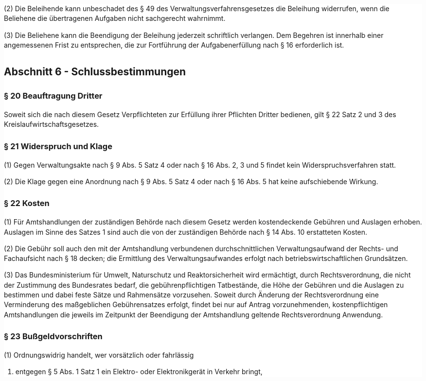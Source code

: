 (2) Die Beleihende kann unbeschadet des § 49 des
Verwaltungsverfahrensgesetzes die Beleihung widerrufen, wenn die
Beliehene die übertragenen Aufgaben nicht sachgerecht wahrnimmt.

(3) Die Beliehene kann die Beendigung der Beleihung jederzeit
schriftlich verlangen. Dem Begehren ist innerhalb einer angemessenen
Frist zu entsprechen, die zur Fortführung der Aufgabenerfüllung nach §
16 erforderlich ist.

## Abschnitt 6 - Schlussbestimmungen

### § 20 Beauftragung Dritter

Soweit sich die nach diesem Gesetz Verpflichteten zur Erfüllung ihrer
Pflichten Dritter bedienen, gilt § 22 Satz 2 und 3 des
Kreislaufwirtschaftsgesetzes.

### § 21 Widerspruch und Klage

(1) Gegen Verwaltungsakte nach § 9 Abs. 5 Satz 4 oder nach § 16 Abs.
2, 3 und 5 findet kein Widerspruchsverfahren statt.

(2) Die Klage gegen eine Anordnung nach § 9 Abs. 5 Satz 4 oder nach §
16 Abs. 5 hat keine aufschiebende Wirkung.

### § 22 Kosten

(1) Für Amtshandlungen der zuständigen Behörde nach diesem Gesetz
werden kostendeckende Gebühren und Auslagen erhoben. Auslagen im Sinne
des Satzes 1 sind auch die von der zuständigen Behörde nach § 14 Abs.
10 erstatteten Kosten.

(2) Die Gebühr soll auch den mit der Amtshandlung verbundenen
durchschnittlichen Verwaltungsaufwand der Rechts- und Fachaufsicht
nach § 18 decken; die Ermittlung des Verwaltungsaufwandes erfolgt nach
betriebswirtschaftlichen Grundsätzen.

(3) Das Bundesministerium für Umwelt, Naturschutz und
Reaktorsicherheit wird ermächtigt, durch Rechtsverordnung, die nicht
der Zustimmung des Bundesrates bedarf, die gebührenpflichtigen
Tatbestände, die Höhe der Gebühren und die Auslagen zu bestimmen und
dabei feste Sätze und Rahmensätze vorzusehen. Soweit durch Änderung
der Rechtsverordnung eine Verminderung des maßgeblichen Gebührensatzes
erfolgt, findet bei nur auf Antrag vorzunehmenden, kostenpflichtigen
Amtshandlungen die jeweils im Zeitpunkt der Beendigung der
Amtshandlung geltende Rechtsverordnung Anwendung.

### § 23 Bußgeldvorschriften

(1) Ordnungswidrig handelt, wer vorsätzlich oder fahrlässig

1.  entgegen § 5 Abs. 1 Satz 1 ein Elektro- oder Elektronikgerät in
    Verkehr bringt,
